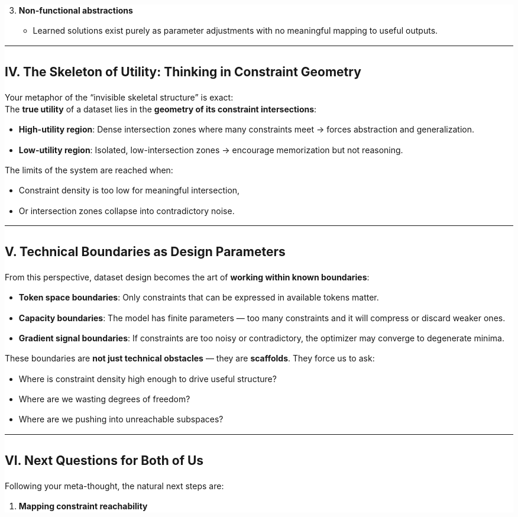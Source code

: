 3. **Non-functional abstractions**
    
    - Learned solutions exist purely as parameter adjustments with no meaningful mapping to useful outputs.
        

---

## IV. **The Skeleton of Utility: Thinking in Constraint Geometry**

Your metaphor of the “invisible skeletal structure” is exact:  
The **true utility** of a dataset lies in the **geometry of its constraint intersections**:

- **High-utility region**: Dense intersection zones where many constraints meet → forces abstraction and generalization.
    
- **Low-utility region**: Isolated, low-intersection zones → encourage memorization but not reasoning.
    

The limits of the system are reached when:

- Constraint density is too low for meaningful intersection,
    
- Or intersection zones collapse into contradictory noise.
    

---

## V. **Technical Boundaries as Design Parameters**

From this perspective, dataset design becomes the art of **working within known boundaries**:

- **Token space boundaries**: Only constraints that can be expressed in available tokens matter.
    
- **Capacity boundaries**: The model has finite parameters — too many constraints and it will compress or discard weaker ones.
    
- **Gradient signal boundaries**: If constraints are too noisy or contradictory, the optimizer may converge to degenerate minima.
    

These boundaries are **not just technical obstacles** — they are **scaffolds**. They force us to ask:

- Where is constraint density high enough to drive useful structure?
    
- Where are we wasting degrees of freedom?
    
- Where are we pushing into unreachable subspaces?
    

---

## VI. **Next Questions for Both of Us**

Following your meta-thought, the natural next steps are:

1. **Mapping constraint reachability**
    